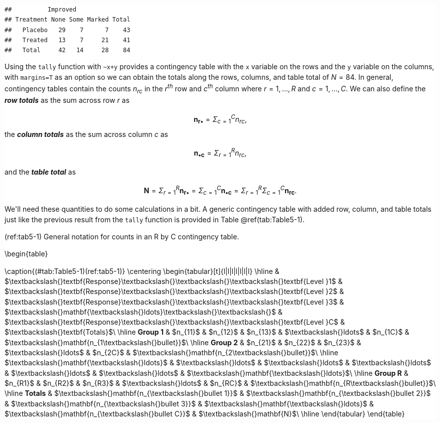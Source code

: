 ```
##          Improved
## Treatment None Some Marked Total
##   Placebo   29    7      7    43
##   Treated   13    7     21    41
##   Total     42   14     28    84
```

Using the ``tally`` function with ``~x+y`` provides a contingency table with
the ``x`` variable on the rows and the ``y`` variable on the columns, with
``margins=T`` as an option so we can obtain the totals along the rows, 
columns, and table total of $N=84$. In general, contingency tables contain 
the counts $n_{rc}$ in the $r^{th}$ row and $c^{th}$ column where
$r=1,\ldots,R$ and $c=1,\ldots,C$. We can also define the ***row totals***
as the sum across row $r$ as

$$\mathbf{n_{r\bullet}}=\Sigma^C_{c=1}n_{rc},$$
the ***column totals*** as the sum across column $c$ as

$$\mathbf{n_{\bullet c}}=\Sigma^R_{r=1}n_{rc},$$

and the ***table total*** as

$$\mathbf{N}=\Sigma^R_{r=1}\mathbf{n_{r\bullet}} = \Sigma^C_{c=1}\mathbf{n_{\bullet c}}
= \Sigma^R_{r=1}\Sigma^C_{c=1}\mathbf{n_{rc}}.$$

We'll need these quantities to do some calculations in a bit. A generic 
contingency table with added row, column, 
and table totals just like the previous result from the ``tally``
function is provided in Table \@ref(tab:Table5-1).

(ref:tab5-1) General notation for counts in an R by C contingency table.

\begin{table}

\caption{(\#tab:Table5-1)(ref:tab5-1)}
\centering
\begin{tabular}[t]{l|l|l|l|l|l|l}
\hline
  & \$\textbackslash{}textbf\{Response\}\textbackslash{}\textbackslash{}\textbackslash{}textbf\{Level \}1\$ & \$\textbackslash{}textbf\{Response\}\textbackslash{}\textbackslash{}\textbackslash{}textbf\{Level \}2\$ & \$\textbackslash{}textbf\{Response\}\textbackslash{}\textbackslash{}\textbackslash{}textbf\{Level \}3\$ & \$\textbackslash{}mathbf\{\textbackslash{}ldots\}\textbackslash{}\textbackslash{}\$ & \$\textbackslash{}textbf\{Response\}\textbackslash{}\textbackslash{}\textbackslash{}textbf\{Level \}C\$ & \$\textbackslash{}textbf\{Totals\}\$\\
\hline
**Group 1** & \$n\_\{11\}\$ & \$n\_\{12\}\$ & \$n\_\{13\}\$ & \$\textbackslash{}ldots\$ & \$n\_\{1C\}\$ & \$\textbackslash{}mathbf\{n\_\{1\textbackslash{}bullet\}\}\$\\
\hline
**Group 2** & \$n\_\{21\}\$ & \$n\_\{22\}\$ & \$n\_\{23\}\$ & \$\textbackslash{}ldots\$ & \$n\_\{2C\}\$ & \$\textbackslash{}mathbf\{n\_\{2\textbackslash{}bullet\}\}\$\\
\hline
\$\textbackslash{}mathbf\{\textbackslash{}ldots\}\$ & \$\textbackslash{}ldots\$ & \$\textbackslash{}ldots\$ & \$\textbackslash{}ldots\$ & \$\textbackslash{}ldots\$ & \$\textbackslash{}ldots\$ & \$\textbackslash{}mathbf\{\textbackslash{}ldots\}\$\\
\hline
**Group R** & \$n\_\{R1\}\$ & \$n\_\{R2\}\$ & \$n\_\{R3\}\$ & \$\textbackslash{}ldots\$ & \$n\_\{RC\}\$ & \$\textbackslash{}mathbf\{n\_\{R\textbackslash{}bullet\}\}\$\\
\hline
**Totals** & \$\textbackslash{}mathbf\{n\_\{\textbackslash{}bullet 1\}\}\$ & \$\textbackslash{}mathbf\{n\_\{\textbackslash{}bullet 2\}\}\$ & \$\textbackslash{}mathbf\{n\_\{\textbackslash{}bullet 3\}\}\$ & \$\textbackslash{}mathbf\{\textbackslash{}ldots\}\$ & \$\textbackslash{}mathbf\{n\_\{\textbackslash{}bullet C\}\}\$ & \$\textbackslash{}mathbf\{N\}\$\\
\hline
\end{tabular}
\end{table}
